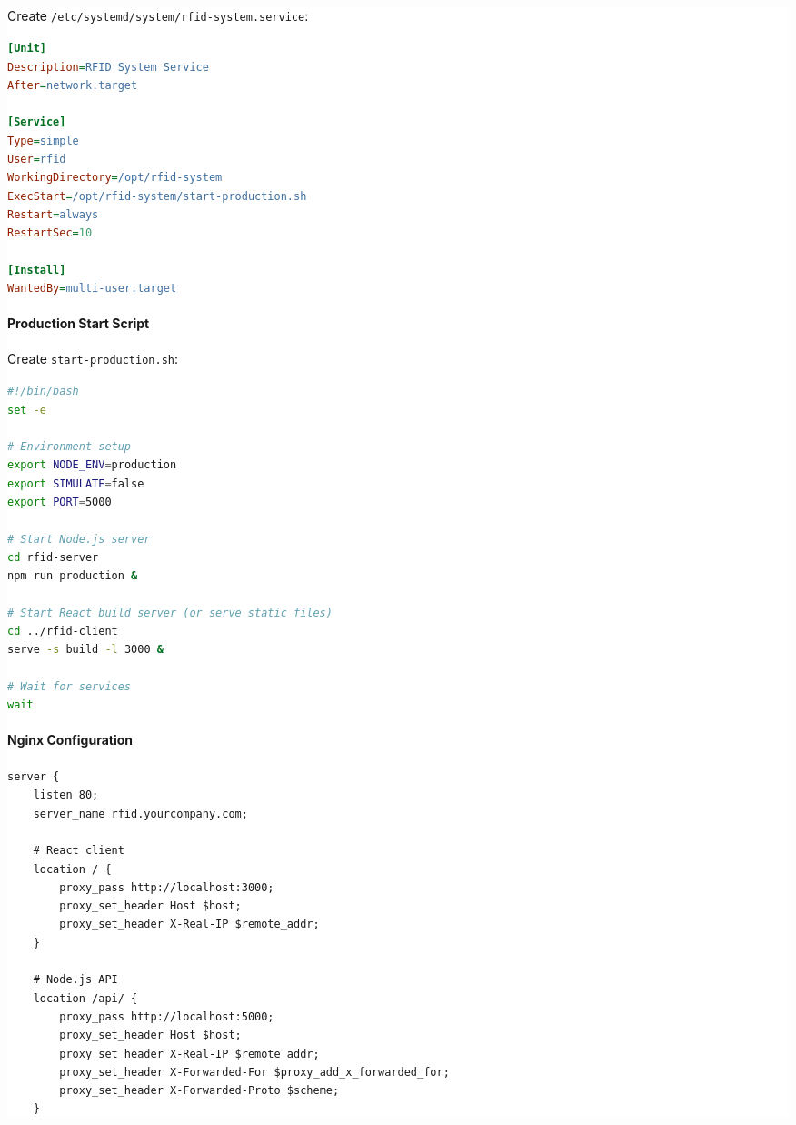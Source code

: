 Create `/etc/systemd/system/rfid-system.service`:

```ini
[Unit]
Description=RFID System Service
After=network.target

[Service]
Type=simple
User=rfid
WorkingDirectory=/opt/rfid-system
ExecStart=/opt/rfid-system/start-production.sh
Restart=always
RestartSec=10

[Install]
WantedBy=multi-user.target
```

#### **Production Start Script**

Create `start-production.sh`:

```bash
#!/bin/bash
set -e

# Environment setup
export NODE_ENV=production
export SIMULATE=false
export PORT=5000

# Start Node.js server
cd rfid-server
npm run production &

# Start React build server (or serve static files)
cd ../rfid-client
serve -s build -l 3000 &

# Wait for services
wait
```

#### **Nginx Configuration**

```nginx
server {
    listen 80;
    server_name rfid.yourcompany.com;

    # React client
    location / {
        proxy_pass http://localhost:3000;
        proxy_set_header Host $host;
        proxy_set_header X-Real-IP $remote_addr;
    }

    # Node.js API
    location /api/ {
        proxy_pass http://localhost:5000;
        proxy_set_header Host $host;
        proxy_set_header X-Real-IP $remote_addr;
        proxy_set_header X-Forwarded-For $proxy_add_x_forwarded_for;
        proxy_set_header X-Forwarded-Proto $scheme;
    }
```